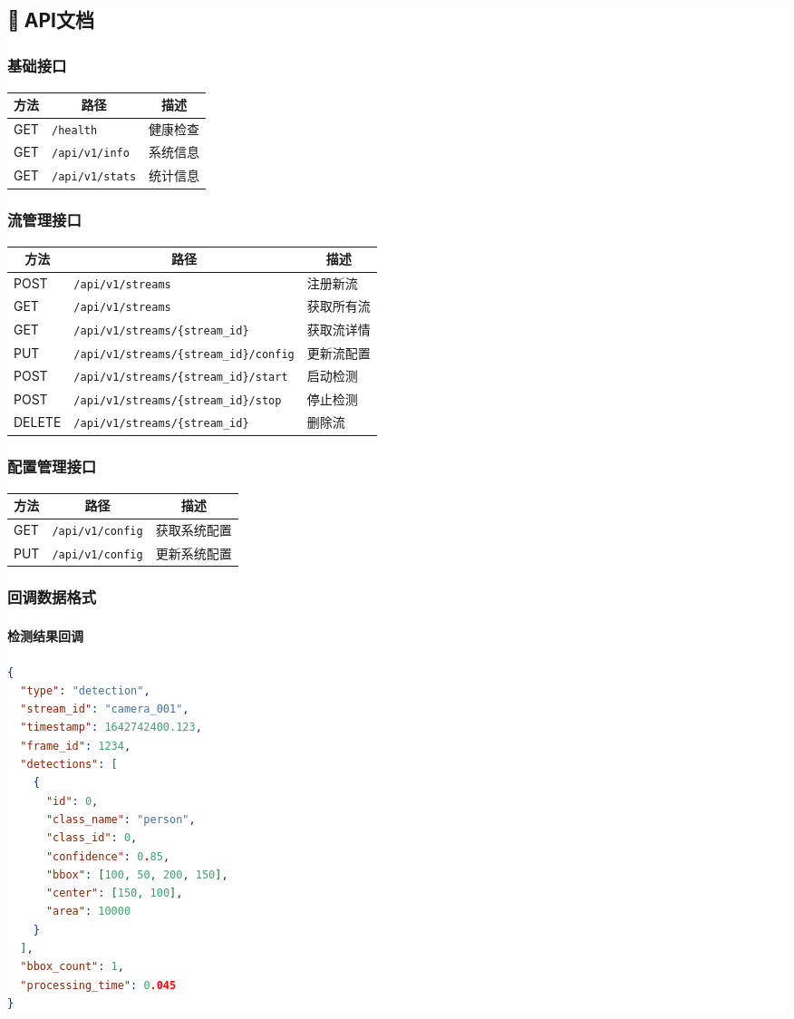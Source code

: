 ```python
```

## 🔌 API文档

### 基础接口

| 方法 | 路径 | 描述 |
|-----|------|------|
| GET | `/health` | 健康检查 |
| GET | `/api/v1/info` | 系统信息 |
| GET | `/api/v1/stats` | 统计信息 |

### 流管理接口

| 方法 | 路径 | 描述 |
|-----|------|------|
| POST | `/api/v1/streams` | 注册新流 |
| GET | `/api/v1/streams` | 获取所有流 |
| GET | `/api/v1/streams/{stream_id}` | 获取流详情 |
| PUT | `/api/v1/streams/{stream_id}/config` | 更新流配置 |
| POST | `/api/v1/streams/{stream_id}/start` | 启动检测 |
| POST | `/api/v1/streams/{stream_id}/stop` | 停止检测 |
| DELETE | `/api/v1/streams/{stream_id}` | 删除流 |

### 配置管理接口

| 方法 | 路径 | 描述 |
|-----|------|------|
| GET | `/api/v1/config` | 获取系统配置 |
| PUT | `/api/v1/config` | 更新系统配置 |

### 回调数据格式

#### 检测结果回调
```json
{
  "type": "detection",
  "stream_id": "camera_001",
  "timestamp": 1642742400.123,
  "frame_id": 1234,
  "detections": [
    {
      "id": 0,
      "class_name": "person",
      "class_id": 0,
      "confidence": 0.85,
      "bbox": [100, 50, 200, 150],
      "center": [150, 100],
      "area": 10000
    }
  ],
  "bbox_count": 1,
  "processing_time": 0.045
}
```